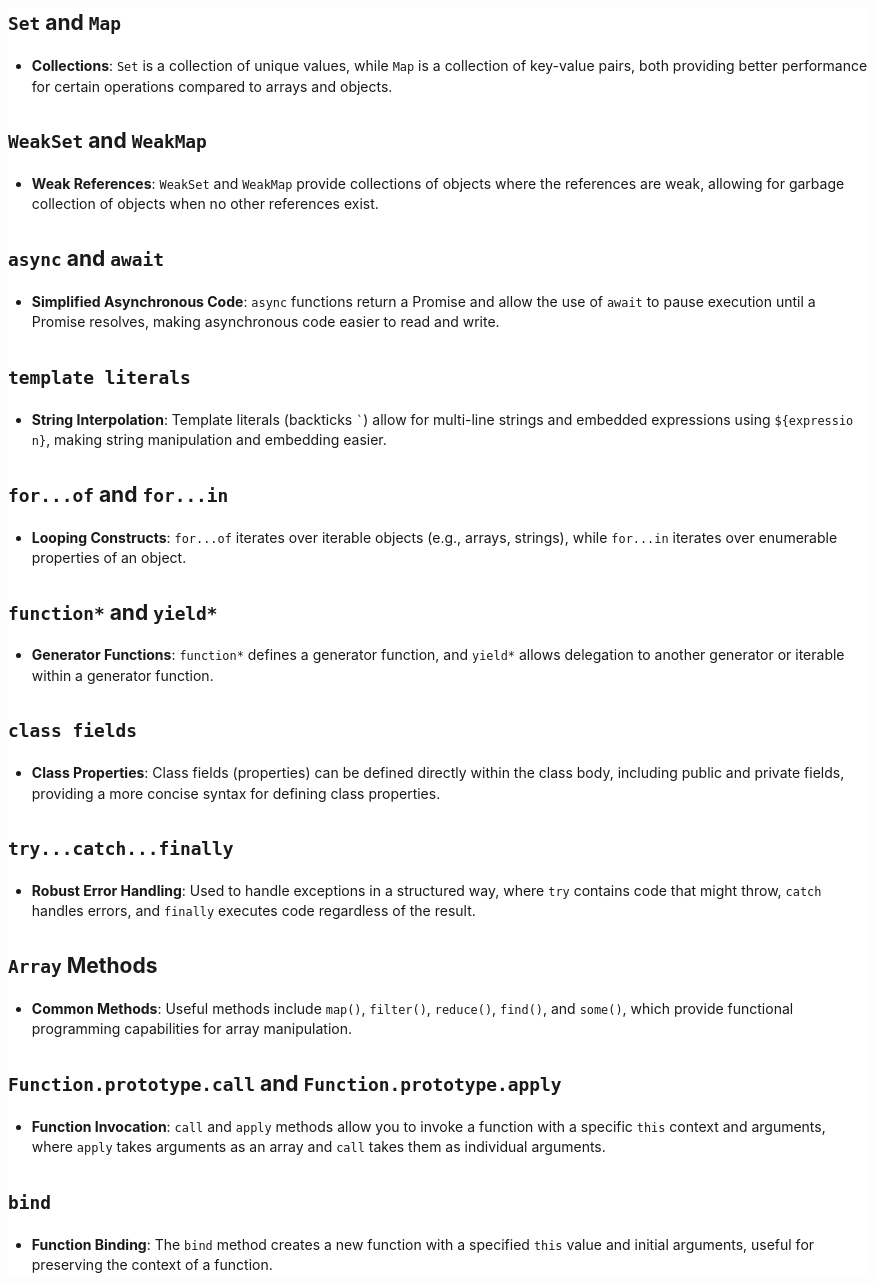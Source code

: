 ## `Set` and `Map`
- **Collections**: `Set` is a collection of unique values, while `Map` is a collection of key-value pairs, both providing better performance for certain operations compared to arrays and objects.

## `WeakSet` and `WeakMap`
- **Weak References**: `WeakSet` and `WeakMap` provide collections of objects where the references are weak, allowing for garbage collection of objects when no other references exist.

## `async` and `await`
- **Simplified Asynchronous Code**: `async` functions return a Promise and allow the use of `await` to pause execution until a Promise resolves, making asynchronous code easier to read and write.

## `template literals`
- **String Interpolation**: Template literals (backticks `` ` ``) allow for multi-line strings and embedded expressions using `${expression}`, making string manipulation and embedding easier.

## `for...of` and `for...in`
- **Looping Constructs**: `for...of` iterates over iterable objects (e.g., arrays, strings), while `for...in` iterates over enumerable properties of an object.

## `function*` and `yield*`
- **Generator Functions**: `function*` defines a generator function, and `yield*` allows delegation to another generator or iterable within a generator function.

## `class fields`
- **Class Properties**: Class fields (properties) can be defined directly within the class body, including public and private fields, providing a more concise syntax for defining class properties.

## `try...catch...finally`
- **Robust Error Handling**: Used to handle exceptions in a structured way, where `try` contains code that might throw, `catch` handles errors, and `finally` executes code regardless of the result.

## `Array` Methods
- **Common Methods**: Useful methods include `map()`, `filter()`, `reduce()`, `find()`, and `some()`, which provide functional programming capabilities for array manipulation.

## `Function.prototype.call` and `Function.prototype.apply`
- **Function Invocation**: `call` and `apply` methods allow you to invoke a function with a specific `this` context and arguments, where `apply` takes arguments as an array and `call` takes them as individual arguments.

## `bind`
- **Function Binding**: The `bind` method creates a new function with a specified `this` value and initial arguments, useful for preserving the context of a function.
